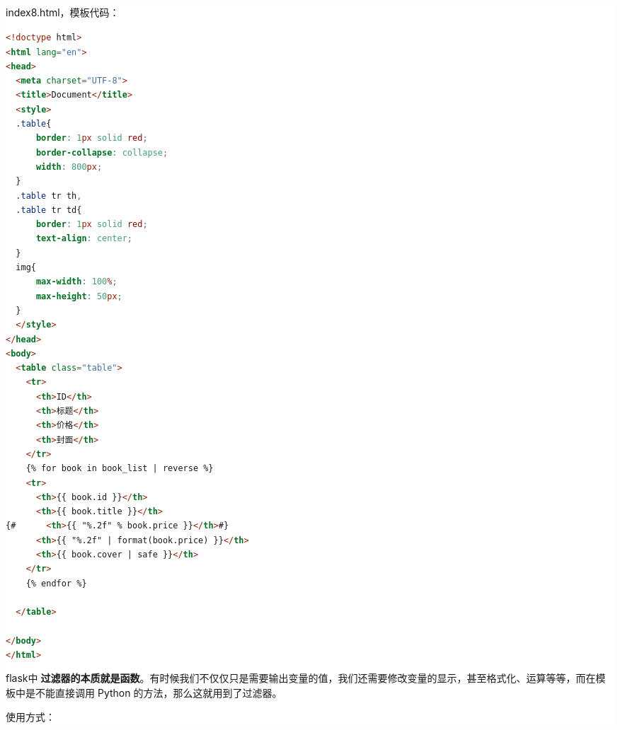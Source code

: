 index8.html，模板代码：

```html
<!doctype html>
<html lang="en">
<head>
  <meta charset="UTF-8">
  <title>Document</title>
  <style>
  .table{
      border: 1px solid red;
      border-collapse: collapse;
      width: 800px;
  }
  .table tr th,
  .table tr td{
      border: 1px solid red;
      text-align: center;
  }
  img{
      max-width: 100%;
      max-height: 50px;
  }
  </style>
</head>
<body>
  <table class="table">
    <tr>
      <th>ID</th>
      <th>标题</th>
      <th>价格</th>
      <th>封面</th>
    </tr>
    {% for book in book_list | reverse %}
    <tr>
      <th>{{ book.id }}</th>
      <th>{{ book.title }}</th>
{#      <th>{{ "%.2f" % book.price }}</th>#}
      <th>{{ "%.2f" | format(book.price) }}</th>
      <th>{{ book.cover | safe }}</th>
    </tr>
    {% endfor %}
    
  </table>

</body>
</html>
```

flask中 **过滤器的本质就是函数**。有时候我们不仅仅只是需要输出变量的值，我们还需要修改变量的显示，甚至格式化、运算等等，而在模板中是不能直接调用 Python 的方法，那么这就用到了过滤器。

使用方式：
